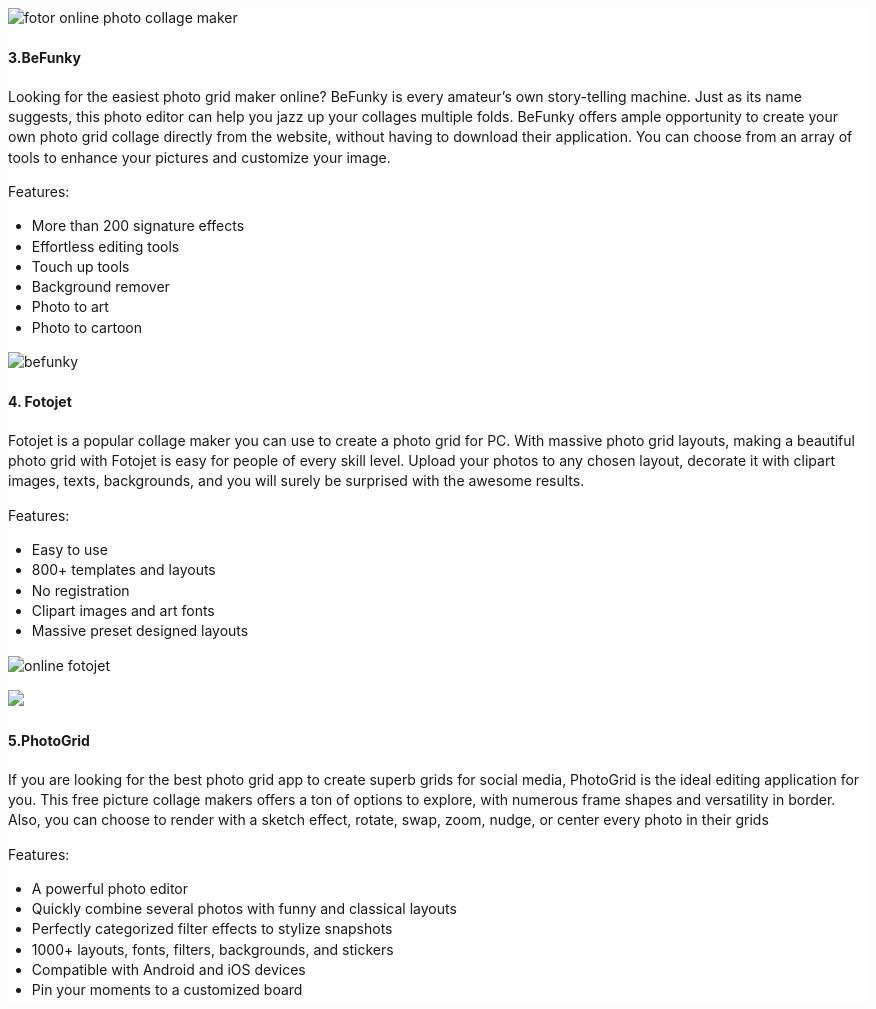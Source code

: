 ![fotor online photo collage maker](https://images.wondershare.com/filmora/article-images/fotor-online-photo-collage-maker.jpg)

#### 3.BeFunky

Looking for the easiest photo grid maker online? BeFunky is every amateur’s own story-telling machine. Just as its name suggests, this photo editor can help you jazz up your collages multiple folds. BeFunky offers ample opportunity to create your own photo grid collage directly from the website, without having to download their application. You can choose from an array of tools to enhance your pictures and customize your image.

Features:

* More than 200 signature effects
* Effortless editing tools
* Touch up tools
* Background remover
* Photo to art
* Photo to cartoon

![befunky](https://images.wondershare.com/filmora/article-images/befunky.jpg)

#### 4\. Fotojet

Fotojet is a popular collage maker you can use to create a photo grid for PC. With massive photo grid layouts, making a beautiful photo grid with Fotojet is easy for people of every skill level. Upload your photos to any chosen layout, decorate it with clipart images, texts, backgrounds, and you will surely be surprised with the awesome results.

Features:

* Easy to use
* 800+ templates and layouts
* No registration
* Clipart images and art fonts
* Massive preset designed layouts

![online fotojet](https://images.wondershare.com/filmora/article-images/online-fotojet.jpg)

<a href="https://shop.systoolsgroup.com/affiliate.php?ACCOUNT=SYSTOOBY&AFFILIATE=108875&PATH=https%3A%2F%2Fwww.systoolsgroup.com%3FAFFILIATE%3D108875%26RESOURCE%3DSysTools%2BSQL%2BRecovery"><img src="https://www.systoolsgroup.com/box/sql-recovery.png" border="0"></a>


#### 5.PhotoGrid

If you are looking for the best photo grid app to create superb grids for social media, PhotoGrid is the ideal editing application for you. This free picture collage makers offers a ton of options to explore, with numerous frame shapes and versatility in border. Also, you can choose to render with a sketch effect, rotate, swap, zoom, nudge, or center every photo in their grids

Features:

* A powerful photo editor
* Quickly combine several photos with funny and classical layouts
* Perfectly categorized filter effects to stylize snapshots
* 1000+ layouts, fonts, filters, backgrounds, and stickers
* Compatible with Android and iOS devices
* Pin your moments to a customized board

